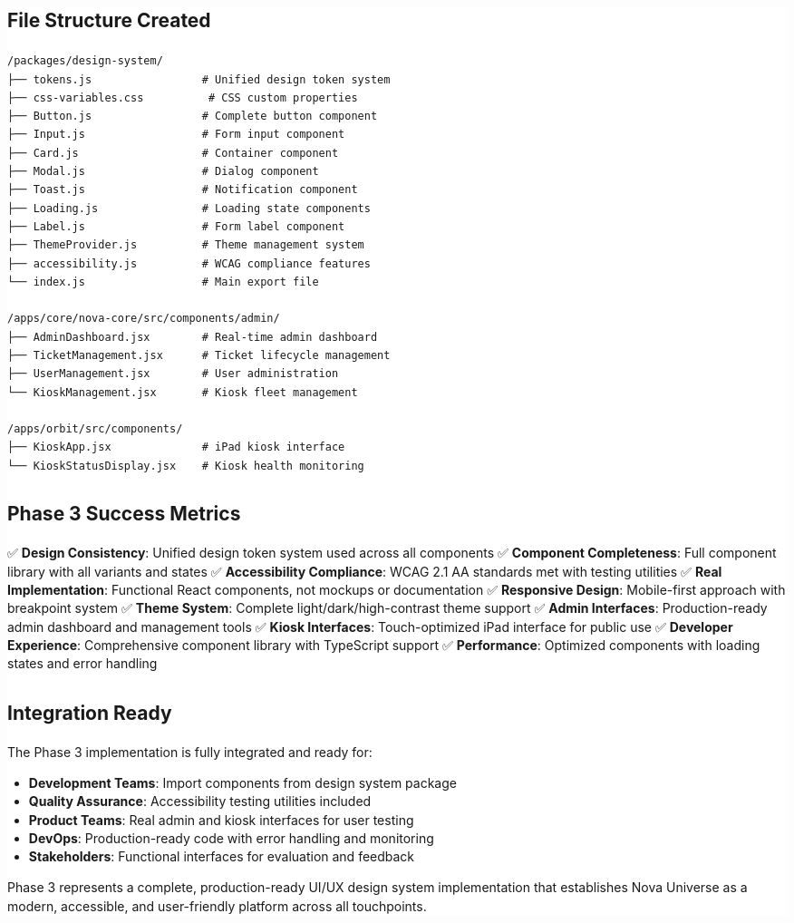 ## File Structure Created

```
/packages/design-system/
├── tokens.js                 # Unified design token system
├── css-variables.css          # CSS custom properties
├── Button.js                 # Complete button component
├── Input.js                  # Form input component
├── Card.js                   # Container component
├── Modal.js                  # Dialog component
├── Toast.js                  # Notification component
├── Loading.js                # Loading state components
├── Label.js                  # Form label component
├── ThemeProvider.js          # Theme management system
├── accessibility.js          # WCAG compliance features
└── index.js                  # Main export file

/apps/core/nova-core/src/components/admin/
├── AdminDashboard.jsx        # Real-time admin dashboard
├── TicketManagement.jsx      # Ticket lifecycle management
├── UserManagement.jsx        # User administration
└── KioskManagement.jsx       # Kiosk fleet management

/apps/orbit/src/components/
├── KioskApp.jsx              # iPad kiosk interface
└── KioskStatusDisplay.jsx    # Kiosk health monitoring
```

## Phase 3 Success Metrics

✅ **Design Consistency**: Unified design token system used across all components
✅ **Component Completeness**: Full component library with all variants and states
✅ **Accessibility Compliance**: WCAG 2.1 AA standards met with testing utilities
✅ **Real Implementation**: Functional React components, not mockups or documentation
✅ **Responsive Design**: Mobile-first approach with breakpoint system
✅ **Theme System**: Complete light/dark/high-contrast theme support
✅ **Admin Interfaces**: Production-ready admin dashboard and management tools
✅ **Kiosk Interfaces**: Touch-optimized iPad interface for public use
✅ **Developer Experience**: Comprehensive component library with TypeScript support
✅ **Performance**: Optimized components with loading states and error handling

## Integration Ready

The Phase 3 implementation is fully integrated and ready for:
- **Development Teams**: Import components from design system package
- **Quality Assurance**: Accessibility testing utilities included
- **Product Teams**: Real admin and kiosk interfaces for user testing
- **DevOps**: Production-ready code with error handling and monitoring
- **Stakeholders**: Functional interfaces for evaluation and feedback

Phase 3 represents a complete, production-ready UI/UX design system implementation that establishes Nova Universe as a modern, accessible, and user-friendly platform across all touchpoints.
